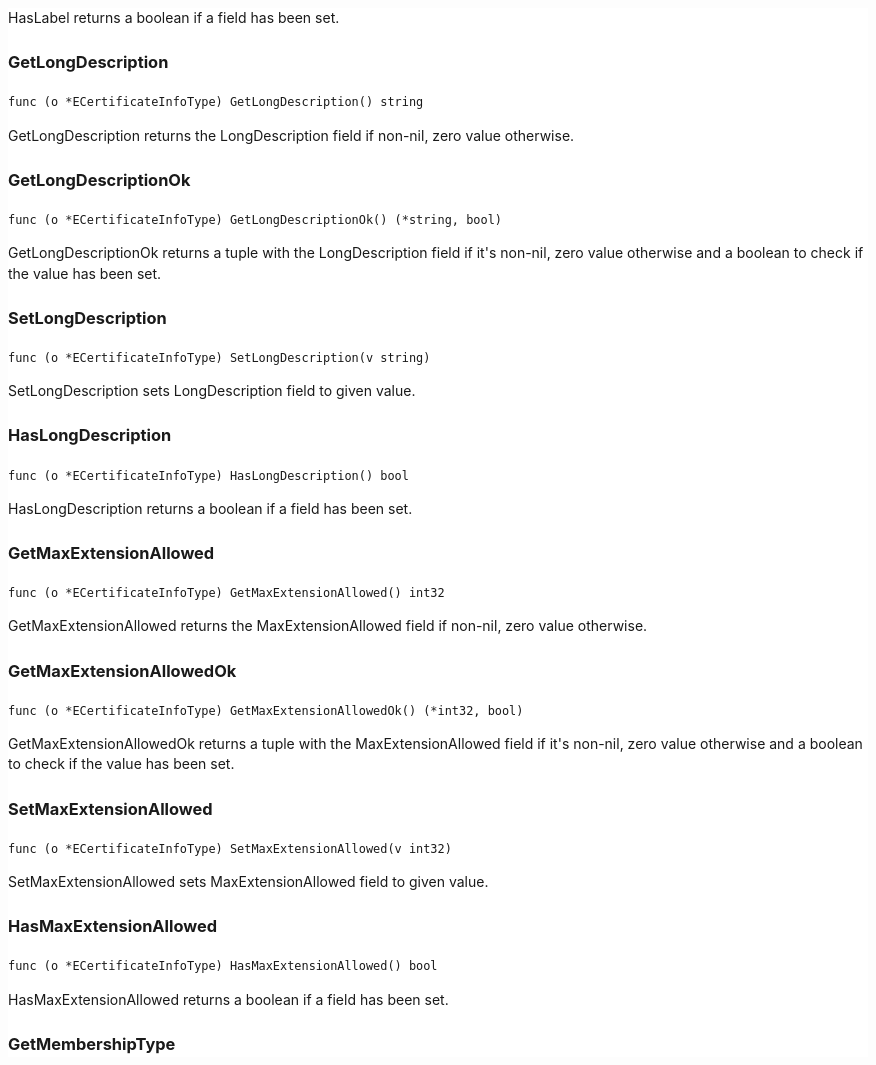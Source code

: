 HasLabel returns a boolean if a field has been set.

### GetLongDescription

`func (o *ECertificateInfoType) GetLongDescription() string`

GetLongDescription returns the LongDescription field if non-nil, zero value otherwise.

### GetLongDescriptionOk

`func (o *ECertificateInfoType) GetLongDescriptionOk() (*string, bool)`

GetLongDescriptionOk returns a tuple with the LongDescription field if it's non-nil, zero value otherwise
and a boolean to check if the value has been set.

### SetLongDescription

`func (o *ECertificateInfoType) SetLongDescription(v string)`

SetLongDescription sets LongDescription field to given value.

### HasLongDescription

`func (o *ECertificateInfoType) HasLongDescription() bool`

HasLongDescription returns a boolean if a field has been set.

### GetMaxExtensionAllowed

`func (o *ECertificateInfoType) GetMaxExtensionAllowed() int32`

GetMaxExtensionAllowed returns the MaxExtensionAllowed field if non-nil, zero value otherwise.

### GetMaxExtensionAllowedOk

`func (o *ECertificateInfoType) GetMaxExtensionAllowedOk() (*int32, bool)`

GetMaxExtensionAllowedOk returns a tuple with the MaxExtensionAllowed field if it's non-nil, zero value otherwise
and a boolean to check if the value has been set.

### SetMaxExtensionAllowed

`func (o *ECertificateInfoType) SetMaxExtensionAllowed(v int32)`

SetMaxExtensionAllowed sets MaxExtensionAllowed field to given value.

### HasMaxExtensionAllowed

`func (o *ECertificateInfoType) HasMaxExtensionAllowed() bool`

HasMaxExtensionAllowed returns a boolean if a field has been set.

### GetMembershipType

